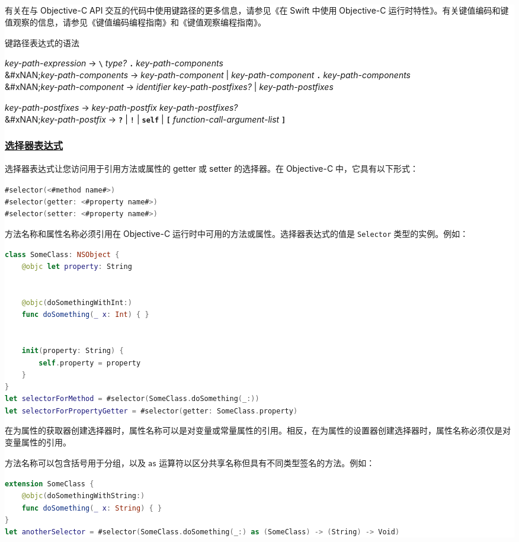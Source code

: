 有关在与 Objective-C API 交互的代码中使用键路径的更多信息，请参见《在 Swift 中使用 Objective-C 运行时特性》。有关键值编码和键值观察的信息，请参见《键值编码编程指南》和《键值观察编程指南》。

键路径表达式的语法

_key-path-expression_ → **`\`** _type?_ **`.`** _key-path-components_\
&#xNAN;_&#x6B;ey-path-components_ → _key-path-component_ | _key-path-component_ **`.`** _key-path-components_\
&#xNAN;_&#x6B;ey-path-component_ → _identifier_ _key-path-postfixes?_ | _key-path-postfixes_

_key-path-postfixes_ → _key-path-postfix_ _key-path-postfixes?_\
&#xNAN;_&#x6B;ey-path-postfix_ → **`?`** | **`!`** | **`self`** | **`[`** _function-call-argument-list_ **`]`**

### [选择器表达式](https://docs.swift.org/swift-book/documentation/the-swift-programming-language/expressions/#Selector-Expression)

选择器表达式让您访问用于引用方法或属性的 getter 或 setter 的选择器。在 Objective-C 中，它具有以下形式：

```swift
#selector(<#method name#>)
#selector(getter: <#property name#>)
#selector(setter: <#property name#>)
```

方法名称和属性名称必须引用在 Objective-C 运行时中可用的方法或属性。选择器表达式的值是 `Selector` 类型的实例。例如：

```swift
class SomeClass: NSObject {
    @objc let property: String


    @objc(doSomethingWithInt:)
    func doSomething(_ x: Int) { }


    init(property: String) {
        self.property = property
    }
}
let selectorForMethod = #selector(SomeClass.doSomething(_:))
let selectorForPropertyGetter = #selector(getter: SomeClass.property)
```

在为属性的获取器创建选择器时，属性名称可以是对变量或常量属性的引用。相反，在为属性的设置器创建选择器时，属性名称必须仅是对变量属性的引用。

方法名称可以包含括号用于分组，以及 `as` 运算符以区分共享名称但具有不同类型签名的方法。例如：

```swift
extension SomeClass {
    @objc(doSomethingWithString:)
    func doSomething(_ x: String) { }
}
let anotherSelector = #selector(SomeClass.doSomething(_:) as (SomeClass) -> (String) -> Void)
```
